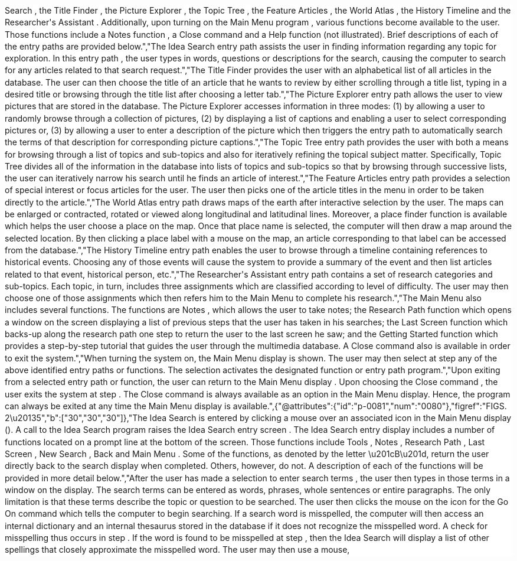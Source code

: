 Search , the Title Finder , the Picture Explorer , the Topic Tree , the Feature Articles , the World Atlas , the History Timeline  and the Researcher's Assistant . Additionally, upon turning on the Main Menu program , various functions become available to the user. Those functions include a Notes function , a Close command  and a Help function (not illustrated). Brief descriptions of each of the entry paths are provided below.","The Idea Search entry path  assists the user in finding information regarding any topic for exploration. In this entry path , the user types in words, questions or descriptions for the search, causing the computer to search for any articles related to that search request.","The Title Finder  provides the user with an alphabetical list of all articles in the database. The user can then choose the title of an article that he wants to review by either scrolling through a title list, typing in a desired title or browsing through the title list after choosing a letter tab.","The Picture Explorer entry path  allows the user to view pictures that are stored in the database. The Picture Explorer accesses information in three modes: (1) by allowing a user to randomly browse through a collection of pictures, (2) by displaying a list of captions and enabling a user to select corresponding pictures or, (3) by allowing a user to enter a description of the picture which then triggers the entry path to automatically search the terms of that description for corresponding picture captions.","The Topic Tree entry path  provides the user with both a means for browsing through a list of topics and sub-topics and also for iteratively refining the topical subject matter. Specifically, Topic Tree divides all of the information in the database into lists of topics and sub-topics so that by browsing through successive lists, the user can iteratively narrow his search until he finds an article of interest.","The Feature Articles entry path  provides a selection of special interest or focus articles for the user. The user then picks one of the article titles in the menu in order to be taken directly to the article.","The World Atlas entry path  draws maps of the earth after interactive selection by the user. The maps can be enlarged or contracted, rotated or viewed along longitudinal and latitudinal lines. Moreover, a place finder function is available which helps the user choose a place on the map. Once that place name is selected, the computer will then draw a map around the selected location. By then clicking a place label with a mouse on the map, an article corresponding to that label can be accessed from the database.","The History Timeline entry path  enables the user to browse through a timeline containing references to historical events. Choosing any of those events will cause the system to provide a summary of the event and then list articles related to that event, historical person, etc.","The Researcher's Assistant entry path  contains a set of research categories and sub-topics. Each topic, in turn, includes three assignments which are classified according to level of difficulty. The user may then choose one of those assignments which then refers him to the Main Menu to complete his research.","The Main Menu  also includes several functions. The functions are Notes , which allows the user to take notes; the Research Path function  which opens a window on the screen displaying a list of previous steps that the user has taken in his searches; the Last Screen function  which backs-up along the research path one step to return the user to the last screen he saw; and the Getting Started function  which provides a step-by-step tutorial that guides the user through the multimedia database. A Close command  also is available in order to exit the system.","When turning the system on, the Main Menu display  is shown. The user may then select at step  any of the above identified entry paths or functions. The selection activates the designated function or entry path program.","Upon exiting from a selected entry path or function, the user can return to the Main Menu display . Upon choosing the Close command , the user exits the system at step . The Close command  is always available as an option in the Main Menu display. Hence, the program can always be exited at any time the Main Menu display is available.",{"@attributes":{"id":"p-0081","num":"0080"},"figref":"FIGS. 2\u20135","b":["30","30","30"]},"The Idea Search  is entered by clicking a mouse over an associated icon in the Main Menu display  (). A call to the Idea Search program  raises the Idea Search entry screen . The Idea Search entry display  includes a number of functions located on a prompt line at the bottom of the screen. Those functions include Tools , Notes , Research Path , Last Screen , New Search , Back  and Main Menu . Some of the functions, as denoted by the letter \u201cB\u201d, return the user directly back to the search display when completed. Others, however, do not. A description of each of the functions will be provided in more detail below.","After the user has made a selection  to enter search terms , the user then types in those terms in a window on the display. The search terms can be entered as words, phrases, whole sentences or entire paragraphs. The only limitation is that these terms describe the topic or question to be searched. The user then clicks the mouse on the icon for the Go On command  which tells the computer to begin searching. If a search word is misspelled, the computer will then access an internal dictionary and an internal thesaurus stored in the database if it does not recognize the misspelled word. A check for misspelling thus occurs in step . If the word is found to be misspelled at step , then the Idea Search will display a list of other spellings  that closely approximate the misspelled word. The user may then use a mouse,